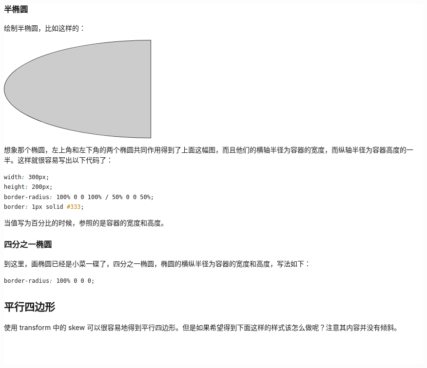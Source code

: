 ### 半椭圆

绘制半椭圆，比如这样的：


<div class="ellipse-1-2"></div>
<style>
.ellipse-1-2 {
    width: 300px;
    height: 200px;
    background: #ccc;
    border-radius: 100% 0 0 100% / 50% 0 0 50%;
    border: 1px solid #333;
}
</style>

想象那个椭圆，左上角和左下角的两个椭圆共同作用得到了上面这幅图，而且他们的横轴半径为容器的宽度，而纵轴半径为容器高度的一半。这样就很容易写出以下代码了：

```css
width: 300px;
height: 200px;
border-radius: 100% 0 0 100% / 50% 0 0 50%;
border: 1px solid #333;
```

当值写为百分比的时候，参照的是容器的宽度和高度。

### 四分之一椭圆

到这里，画椭圆已经是小菜一碟了，四分之一椭圆，椭圆的横纵半径为容器的宽度和高度，写法如下：

```css
border-radius: 100% 0 0 0;
```

## 平行四边形

使用 transform 中的 skew 可以很容易地得到平行四边形。但是如果希望得到下面这样的样式该怎么做呢？注意其内容并没有倾斜。

<div class="skew">HELLO</div>
<style>
.skew{
  position: relative;
  display: inline-block;
  font-size: 20px;
  margin: 0 20px;
  color: #fff;
  line-height: 1.5em;
  padding: 10px 20px;
}
.skew::after{
  content:"";
  position: absolute;
  top: 0;
  left: 0;
  width: 100%;
  height: 100%;
  background: #a64abb;
  z-index: -1;
  transform: skew(-30deg)
}
</style>
